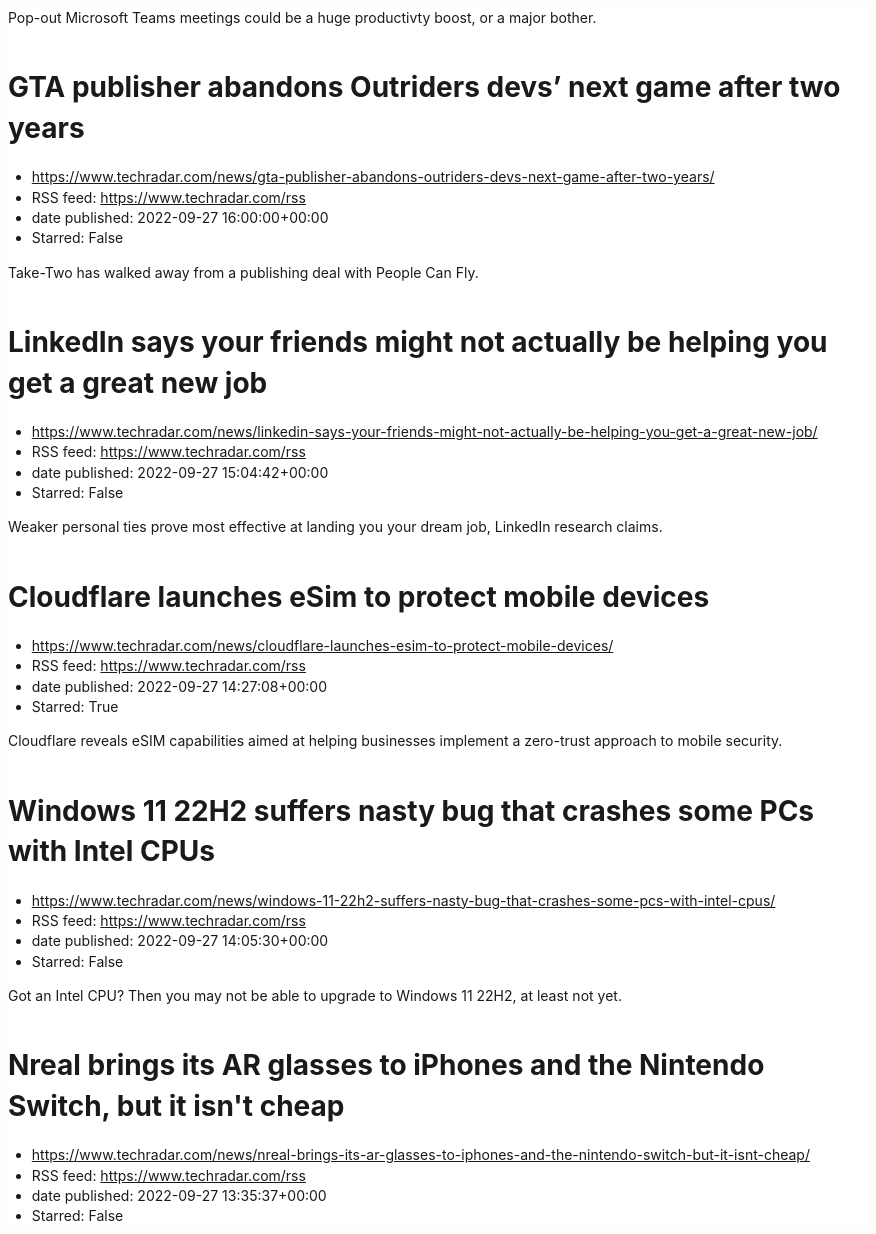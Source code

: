 Pop-out Microsoft Teams meetings could be a huge productivty boost, or a major bother.

# GTA publisher abandons Outriders devs’ next game after two years
 - https://www.techradar.com/news/gta-publisher-abandons-outriders-devs-next-game-after-two-years/
 - RSS feed: https://www.techradar.com/rss
 - date published: 2022-09-27 16:00:00+00:00
 - Starred: False

Take-Two has walked away from a publishing deal with People Can Fly.

# LinkedIn says your friends might not actually be helping you get a great new job
 - https://www.techradar.com/news/linkedin-says-your-friends-might-not-actually-be-helping-you-get-a-great-new-job/
 - RSS feed: https://www.techradar.com/rss
 - date published: 2022-09-27 15:04:42+00:00
 - Starred: False

Weaker personal ties prove most effective at landing you your dream job, LinkedIn research claims.

# Cloudflare launches eSim to protect mobile devices
 - https://www.techradar.com/news/cloudflare-launches-esim-to-protect-mobile-devices/
 - RSS feed: https://www.techradar.com/rss
 - date published: 2022-09-27 14:27:08+00:00
 - Starred: True

Cloudflare reveals eSIM capabilities aimed at helping businesses implement a zero-trust approach to mobile security.

# Windows 11 22H2 suffers nasty bug that crashes some PCs with Intel CPUs
 - https://www.techradar.com/news/windows-11-22h2-suffers-nasty-bug-that-crashes-some-pcs-with-intel-cpus/
 - RSS feed: https://www.techradar.com/rss
 - date published: 2022-09-27 14:05:30+00:00
 - Starred: False

Got an Intel CPU? Then you may not be able to upgrade to Windows 11 22H2, at least not yet.

# Nreal brings its AR glasses to iPhones and the Nintendo Switch, but it isn't cheap
 - https://www.techradar.com/news/nreal-brings-its-ar-glasses-to-iphones-and-the-nintendo-switch-but-it-isnt-cheap/
 - RSS feed: https://www.techradar.com/rss
 - date published: 2022-09-27 13:35:37+00:00
 - Starred: False
